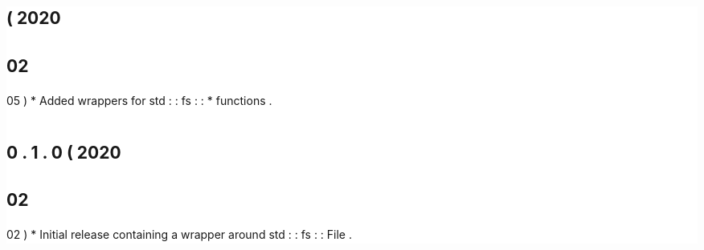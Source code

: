 (
2020
-
02
-
05
)
*
Added
wrappers
for
std
:
:
fs
:
:
*
functions
.
#
#
0
.
1
.
0
(
2020
-
02
-
02
)
*
Initial
release
containing
a
wrapper
around
std
:
:
fs
:
:
File
.
